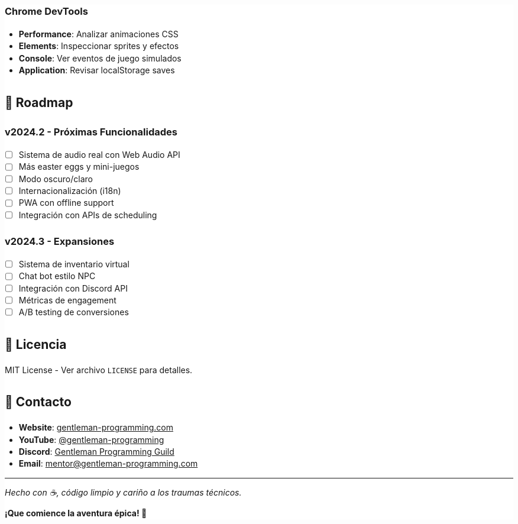 ### Chrome DevTools
- **Performance**: Analizar animaciones CSS
- **Elements**: Inspeccionar sprites y efectos
- **Console**: Ver eventos de juego simulados
- **Application**: Revisar localStorage saves

## 🔮 Roadmap

### v2024.2 - Próximas Funcionalidades
- [ ] Sistema de audio real con Web Audio API
- [ ] Más easter eggs y mini-juegos
- [ ] Modo oscuro/claro
- [ ] Internacionalización (i18n)
- [ ] PWA con offline support
- [ ] Integración con APIs de scheduling

### v2024.3 - Expansiones
- [ ] Sistema de inventario virtual
- [ ] Chat bot estilo NPC
- [ ] Integración con Discord API
- [ ] Métricas de engagement
- [ ] A/B testing de conversiones

## 📄 Licencia

MIT License - Ver archivo `LICENSE` para detalles.

## 🤝 Contacto

- **Website**: [gentleman-programming.com](https://gentleman-programming.com)
- **YouTube**: [@gentleman-programming](https://youtube.com/@gentleman-programming)
- **Discord**: [Gentleman Programming Guild](https://discord.gg/gentleman-programming)
- **Email**: mentor@gentleman-programming.com

---

*Hecho con ☕, código limpio y cariño a los traumas técnicos.*

**¡Que comience la aventura épica! 🚀**